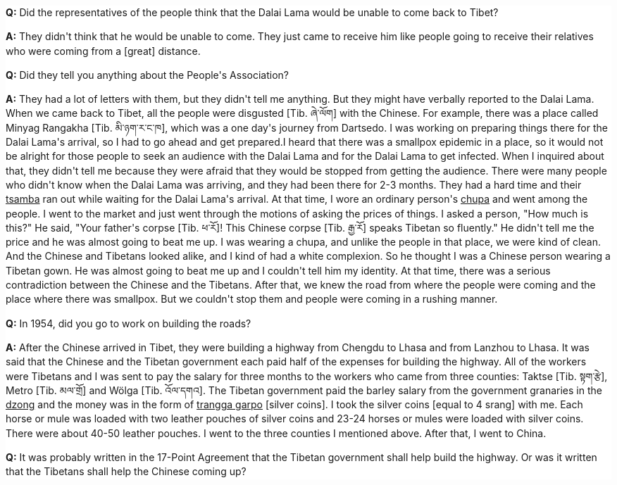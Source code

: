 **Q:**  Did the representatives of the people think that the Dalai Lama would be unable to come back to Tibet?   

**A:**  They didn't think that he would be unable to come. They just came to receive him like people going to receive their relatives who were coming from a [great] distance.   

**Q:**  Did they tell you anything about the People's Association?   

**A:**  They had a lot of letters with them, but they didn't tell me anything. But they might have verbally reported to the Dalai Lama. When we came back to Tibet, all the people were disgusted [Tib. ཞེ་ལོག] with the Chinese. For example, there was a place called Minyag Rangakha [Tib. མི་ཉག་ར་ང་ཁ], which was a one day's journey from Dartsedo. I was working on preparing things there for the Dalai Lama's arrival, so I had to go ahead and get prepared.I heard that there was a smallpox epidemic in a place, so it would not be alright for those people to seek an audience with the Dalai Lama and for the Dalai Lama to get infected. When I inquired about that, they didn't tell me because they were afraid that they would be stopped from getting the audience. There were many people who didn't know when the Dalai Lama was arriving, and they had been there for 2-3 months. They had a hard time and their <a href="#" data-tooltip="[tib. རྩམ་པ] The traditional Tibetan staple food that consists of grain that is roasted (popped), usually in heated sand, and then ground into a flour.">tsamba</a> ran out while waiting for the Dalai Lama's arrival. At that time, I wore an ordinary person's <a href="#" data-tooltip="[tib. ཕྱུ་པ] The traditional Tibetan men and women&#x27;s dress. It is like a robe that is tied at the waist. Both men and women wear such dresses, although they differ slightly in color and in style.">chupa</a> and went among the people. I went to the market and just went through the motions of asking the prices of things. I asked a person, "How much is this?" He said, "Your father's corpse [Tib. ཕ་རོ]! This Chinese corpse [Tib. རྒྱ་རོ] speaks Tibetan so fluently." He didn't tell me the price and he was almost going to beat me up. I was wearing a chupa, and unlike the people in that place, we were kind of clean. And the Chinese and Tibetans looked alike, and I kind of had a white complexion. So he thought I was a Chinese person wearing a Tibetan gown. He was almost going to beat me up and I couldn't tell him my identity. At that time, there was a serious contradiction between the Chinese and the Tibetans. After that, we knew the road from where the people were coming and the place where there was smallpox. But we couldn't stop them and people were coming in a rushing manner.   

**Q:**  In 1954, did you go to work on building the roads?   

**A:**  After the Chinese arrived in Tibet, they were building a highway from Chengdu to Lhasa and from Lanzhou to Lhasa. It was said that the Chinese and the Tibetan government each paid half of the expenses for building the highway. All of the workers were Tibetans and I was sent to pay the salary for three months to the workers who came from three counties: Taktse [Tib. སྟག་རྩེ], Metro [Tib. མལ་གྲོ] and Wölga [Tib. འོལ་དགའ]. The Tibetan government paid the barley salary from the government granaries in the <a href="#" data-tooltip="[tib. རྫོང] A district in the traditional Tibetan governmental structure. This large administrative unit was headed by one or two district heads (tib. dzongpön [རྫོང་དཔོན]) appointed by the Tibetan government. Typically there was one lay official and one monk official who were jointly sent from Lhasa for three year terms. They were responsible for collecting taxes and adjudicating disputes in their district. These dzong were equivalent to counties (ch. 县) in the current Chinese system of administration.">dzong</a> and the money was in the form of <a href="#" data-tooltip="[tib. ཏམ་ཀ་དཀར་པོ] A unit in the traditional Tibetan currency system that was equal to 4 sang. Also a silver coin.">trangga garpo</a> [silver coins]. I took the silver coins [equal to 4 srang] with me. Each horse or mule was loaded with two leather pouches of silver coins and 23-24 horses or mules were loaded with silver coins. There were about 40-50 leather pouches. I went to the three counties I mentioned above. After that, I went to China.   

**Q:**  It was probably written in the 17-Point Agreement that the Tibetan government shall help build the highway. Or was it written that the Tibetans shall help the Chinese coming up?   
